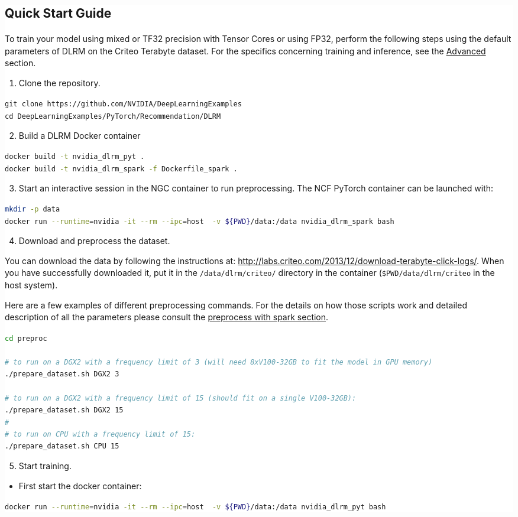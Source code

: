 ## Quick Start Guide

To train your model using mixed or TF32 precision with Tensor Cores or using FP32, perform the following steps using
the default parameters of DLRM on the Criteo Terabyte dataset. For the specifics concerning training and inference,
see the [Advanced](#advanced) section.

1. Clone the repository.
```
git clone https://github.com/NVIDIA/DeepLearningExamples
cd DeepLearningExamples/PyTorch/Recommendation/DLRM
```

2. Build a DLRM Docker container
```bash
docker build -t nvidia_dlrm_pyt .
docker build -t nvidia_dlrm_spark -f Dockerfile_spark . 
```

3. Start an interactive session in the NGC container to run preprocessing.
The NCF PyTorch container can be launched with:
```bash
mkdir -p data
docker run --runtime=nvidia -it --rm --ipc=host  -v ${PWD}/data:/data nvidia_dlrm_spark bash
```

4.  Download and preprocess the dataset.

You can download the data by following the instructions at: http://labs.criteo.com/2013/12/download-terabyte-click-logs/.
When you have successfully downloaded it, put it in the `/data/dlrm/criteo/` directory in the container (`$PWD/data/dlrm/criteo` in the host system).

Here are a few examples of different preprocessing commands. For the details on how those scripts work and detailed description of all the parameters please consult the [preprocess with spark section](#preprocess-with-spark).
 
```bash
cd preproc

# to run on a DGX2 with a frequency limit of 3 (will need 8xV100-32GB to fit the model in GPU memory)
./prepare_dataset.sh DGX2 3

# to run on a DGX2 with a frequency limit of 15 (should fit on a single V100-32GB):
./prepare_dataset.sh DGX2 15
#
# to run on CPU with a frequency limit of 15:
./prepare_dataset.sh CPU 15
```

5. Start training.

- First start the docker container:
```bash
docker run --runtime=nvidia -it --rm --ipc=host  -v ${PWD}/data:/data nvidia_dlrm_pyt bash
```
